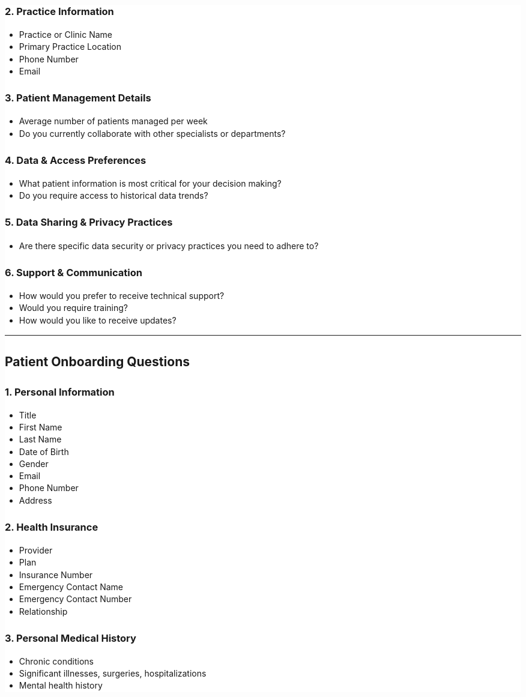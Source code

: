 ### 2. Practice Information
- Practice or Clinic Name
- Primary Practice Location
- Phone Number
- Email

### 3. Patient Management Details
- Average number of patients managed per week
- Do you currently collaborate with other specialists or departments?

### 4. Data & Access Preferences
- What patient information is most critical for your decision making?
- Do you require access to historical data trends?

### 5. Data Sharing & Privacy Practices
- Are there specific data security or privacy practices you need to adhere to?

### 6. Support & Communication
- How would you prefer to receive technical support?
- Would you require training?
- How would you like to receive updates?

---

## Patient Onboarding Questions

### 1. Personal Information
- Title
- First Name
- Last Name
- Date of Birth
- Gender
- Email
- Phone Number
- Address

### 2. Health Insurance
- Provider
- Plan
- Insurance Number
- Emergency Contact Name
- Emergency Contact Number
- Relationship

### 3. Personal Medical History
- Chronic conditions
- Significant illnesses, surgeries, hospitalizations
- Mental health history
